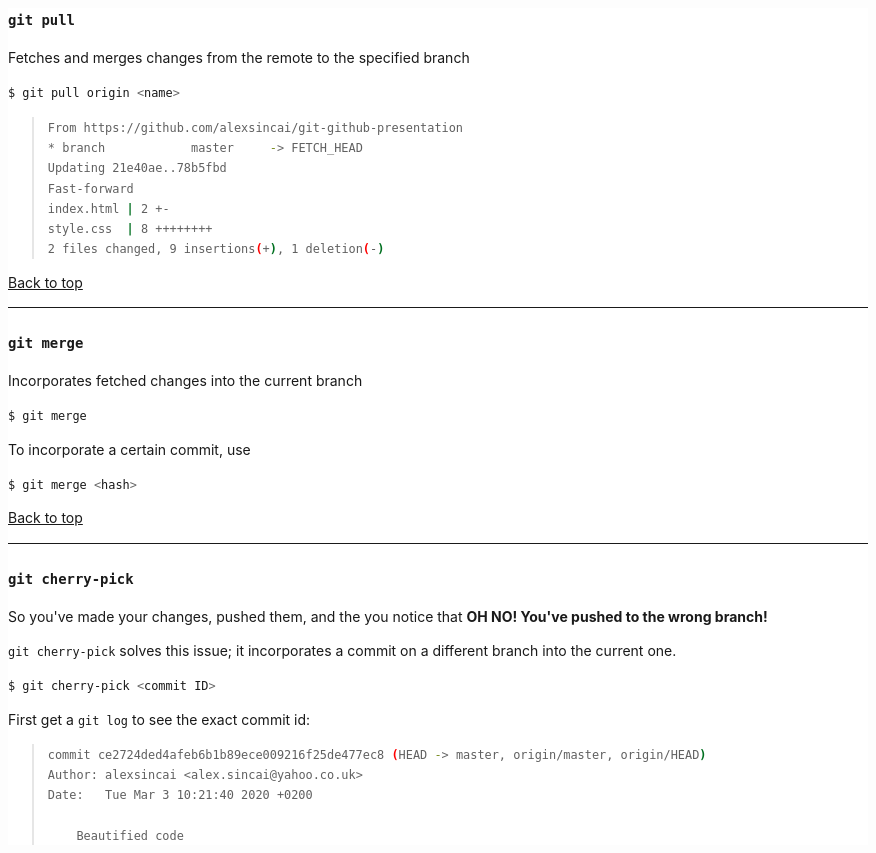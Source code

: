 ### `git pull`

Fetches and merges changes from the remote to the specified branch

```bash
$ git pull origin <name>
```

> ```bash
> From https://github.com/alexsincai/git-github-presentation
> * branch            master     -> FETCH_HEAD
> Updating 21e40ae..78b5fbd
> Fast-forward
> index.html | 2 +-
> style.css  | 8 ++++++++
> 2 files changed, 9 insertions(+), 1 deletion(-)
> ```

[Back to top](#git-and-github-basics "to top")

---

### `git merge`

Incorporates fetched changes into the current branch

```bash
$ git merge
```

To incorporate a certain commit, use

```bash
$ git merge <hash>
```

[Back to top](#git-and-github-basics "to top")

---

### `git cherry-pick`

So you've made your changes, pushed them, and the you notice that **OH NO! You've pushed to the wrong branch!**

`git cherry-pick` solves this issue; it incorporates a commit on a different branch into the current one.

```bash
$ git cherry-pick <commit ID>
```

First get a `git log` to see the exact commit id:

> ```bash
> commit ce2724ded4afeb6b1b89ece009216f25de477ec8 (HEAD -> master, origin/master, origin/HEAD)
> Author: alexsincai <alex.sincai@yahoo.co.uk>
> Date:   Tue Mar 3 10:21:40 2020 +0200
> 
>     Beautified code
> ```
